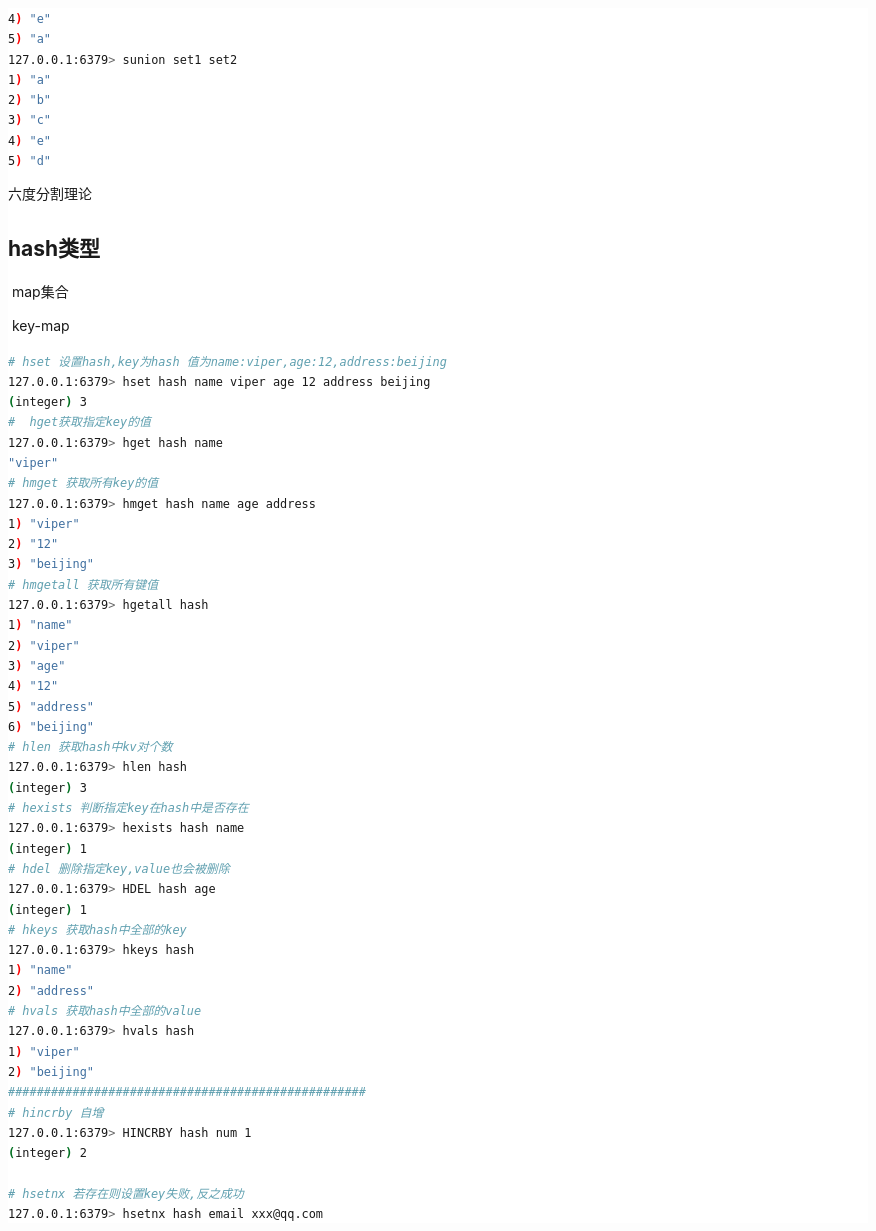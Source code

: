 ````bash
4) "e"
5) "a"
127.0.0.1:6379> sunion set1 set2
1) "a"
2) "b"
3) "c"
4) "e"
5) "d"

````

六度分割理论



## hash**类型**

​	map集合

​	key-map

````bash
# hset 设置hash,key为hash 值为name:viper,age:12,address:beijing
127.0.0.1:6379> hset hash name viper age 12 address beijing
(integer) 3
#  hget获取指定key的值
127.0.0.1:6379> hget hash name
"viper"
# hmget 获取所有key的值
127.0.0.1:6379> hmget hash name age address
1) "viper"
2) "12"
3) "beijing"
# hmgetall 获取所有键值
127.0.0.1:6379> hgetall hash
1) "name"
2) "viper"
3) "age"
4) "12"
5) "address"
6) "beijing"
# hlen 获取hash中kv对个数
127.0.0.1:6379> hlen hash
(integer) 3
# hexists 判断指定key在hash中是否存在
127.0.0.1:6379> hexists hash name
(integer) 1
# hdel 删除指定key,value也会被删除
127.0.0.1:6379> HDEL hash age
(integer) 1
# hkeys 获取hash中全部的key
127.0.0.1:6379> hkeys hash
1) "name"
2) "address"
# hvals 获取hash中全部的value
127.0.0.1:6379> hvals hash
1) "viper"
2) "beijing"
##################################################
# hincrby 自增
127.0.0.1:6379> HINCRBY hash num 1
(integer) 2

# hsetnx 若存在则设置key失败,反之成功
127.0.0.1:6379> hsetnx hash email xxx@qq.com
````